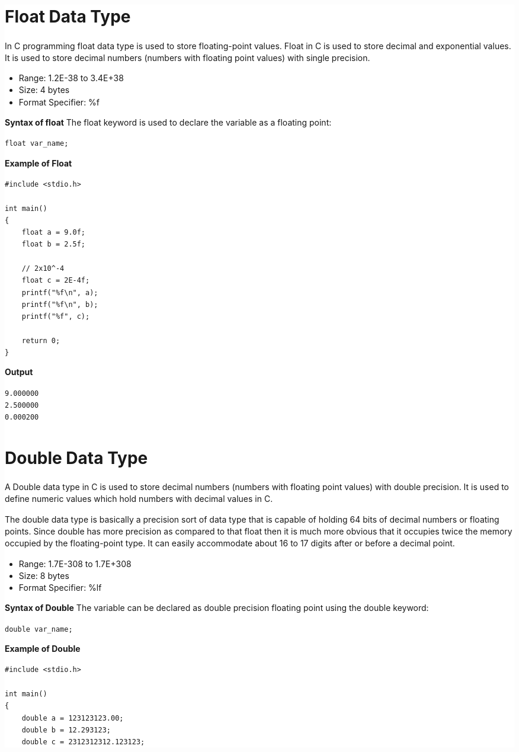 # Float Data Type
In C programming float data type is used to store floating-point values. Float in C is used to store decimal and exponential values. It is used to store decimal numbers (numbers with floating point values) with single precision.
* Range: 1.2E-38 to 3.4E+38
* Size: 4 bytes
* Format Specifier: %f

**Syntax of float**
The float keyword is used to declare the variable as a floating point:
```
float var_name;
```
**Example of Float**
```
#include <stdio.h>
 
int main()
{
    float a = 9.0f;
    float b = 2.5f;
 
    // 2x10^-4
    float c = 2E-4f;
    printf("%f\n", a);
    printf("%f\n", b);
    printf("%f", c);
 
    return 0;
}
```
**Output**
```
9.000000
2.500000
0.000200
```

# Double Data Type
A Double data type in C is used to store decimal numbers (numbers with floating point values) with double precision. It is used to define numeric values which hold numbers with decimal values in C.

The double data type is basically a precision sort of data type that is capable of holding 64 bits of decimal numbers or floating points. Since double has more precision as compared to that float then it is much more obvious that it occupies twice the memory occupied by the floating-point type. It can easily accommodate about 16 to 17 digits after or before a decimal point.
* Range: 1.7E-308 to 1.7E+308
* Size: 8 bytes
* Format Specifier: %lf

**Syntax of Double**
The variable can be declared as double precision floating point using the double keyword:
```
double var_name;
```
**Example of Double**
```
#include <stdio.h>
 
int main()
{
    double a = 123123123.00;
    double b = 12.293123;
    double c = 2312312312.123123;
```